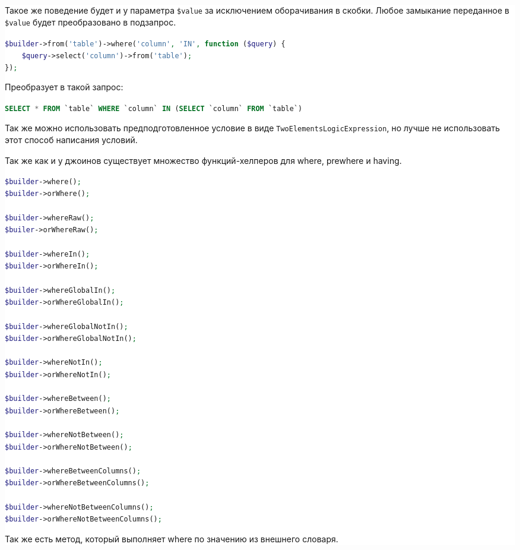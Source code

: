 Такое же поведение будет и у параметра `$value` за исключением оборачивания в скобки. Любое замыкание переданное в
`$value` будет преобразовано в подзапрос.

```php
$builder->from('table')->where('column', 'IN', function ($query) {
    $query->select('column')->from('table');
});
```

Преобразует в такой запрос:

```sql
SELECT * FROM `table` WHERE `column` IN (SELECT `column` FROM `table`) 
```

Так же можно использовать предподготовленное условие в виде `TwoElementsLogicExpression`, но лучше не использовать этот
способ написания условий.

Так же как и у джоинов существует множество функций-хелперов для where, prewhere и having.

```php
$builder->where();
$builder->orWhere();

$builder->whereRaw();
$builer->orWhereRaw();

$builder->whereIn();
$builder->orWhereIn();

$builder->whereGlobalIn();
$builder->orWhereGlobalIn();

$builder->whereGlobalNotIn();
$builder->orWhereGlobalNotIn();

$builder->whereNotIn();
$builder->orWhereNotIn();

$builder->whereBetween();
$builder->orWhereBetween();

$builder->whereNotBetween();
$builder->orWhereNotBetween();

$builder->whereBetweenColumns();
$builder->orWhereBetweenColumns();

$builder->whereNotBetweenColumns();
$builder->orWhereNotBetweenColumns();
```

Так же есть метод, который выполняет where по значению из внешнего словаря.

